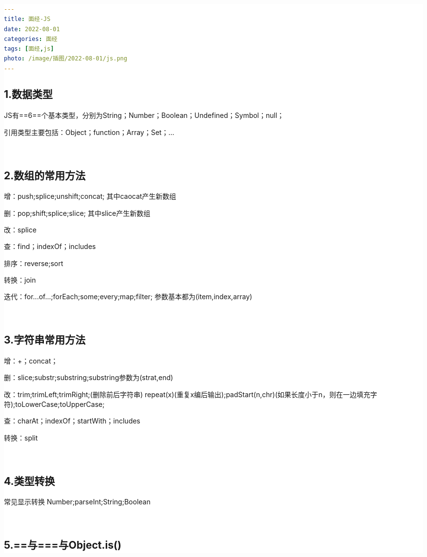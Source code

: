 ```yaml
---
title: 面经-JS
date: 2022-08-01
categories: 面经
tags: [面经,js]
photo: /image/插图/2022-08-01/js.png
---
```

## 1.数据类型

JS有==6==个基本类型，分别为String；Number；Boolean；Undefined；Symbol；null；

引用类型主要包括：Object；function；Array；Set；...

<br/>

## 2.数组的常用方法

增：push;splice;unshift;concat; 其中caocat产生新数组

删：pop;shift;splice;slice; 其中slice产生新数组

改：splice

查：find；indexOf；includes

排序：reverse;sort

转换：join

迭代：for...of...;forEach;some;every;map;filter;     参数基本都为(item,index,array)

<br/>

## 3.字符串常用方法

增：+；concat；

删：slice;substr;substring;substring参数为(strat,end)

改：trim;trimLeft;trimRight;(删除前后字符串) repeat(x)(重复x编后输出);padStart(n,chr)(如果长度小于n，则在一边填充字符);toLowerCase;toUpperCase;

查：charAt；indexOf；startWith；includes

转换：split

<br/>

## 4.类型转换

常见显示转换 Number;parseInt;String;Boolean

<br/>

## 5.==与\=\==与Object.is()
